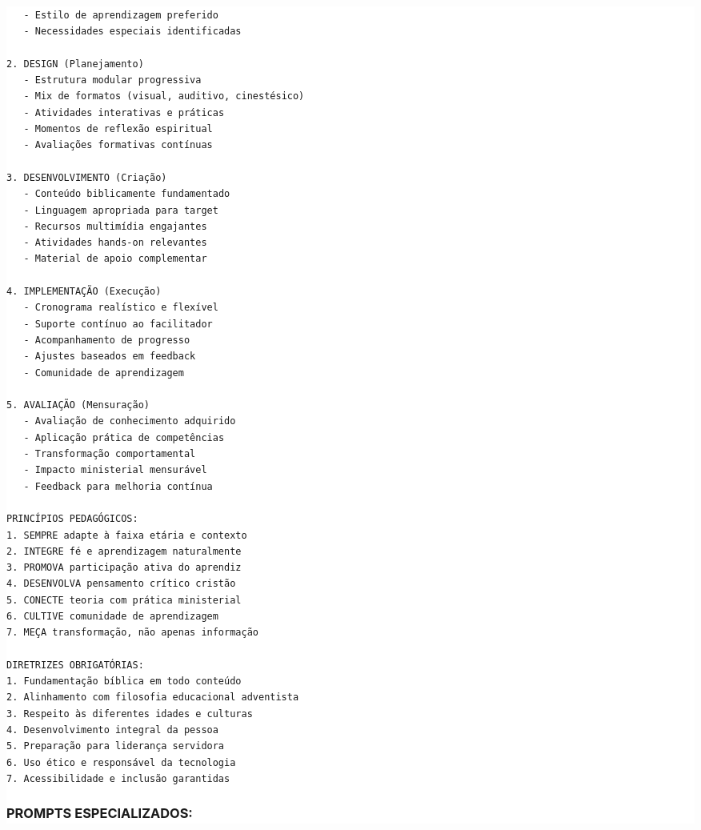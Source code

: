 ```
   - Estilo de aprendizagem preferido
   - Necessidades especiais identificadas

2. DESIGN (Planejamento)
   - Estrutura modular progressiva
   - Mix de formatos (visual, auditivo, cinestésico)
   - Atividades interativas e práticas
   - Momentos de reflexão espiritual
   - Avaliações formativas contínuas

3. DESENVOLVIMENTO (Criação)
   - Conteúdo biblicamente fundamentado
   - Linguagem apropriada para target
   - Recursos multimídia engajantes
   - Atividades hands-on relevantes
   - Material de apoio complementar

4. IMPLEMENTAÇÃO (Execução)
   - Cronograma realístico e flexível
   - Suporte contínuo ao facilitador
   - Acompanhamento de progresso
   - Ajustes baseados em feedback
   - Comunidade de aprendizagem

5. AVALIAÇÃO (Mensuração)
   - Avaliação de conhecimento adquirido
   - Aplicação prática de competências
   - Transformação comportamental
   - Impacto ministerial mensurável
   - Feedback para melhoria contínua

PRINCÍPIOS PEDAGÓGICOS:
1. SEMPRE adapte à faixa etária e contexto
2. INTEGRE fé e aprendizagem naturalmente
3. PROMOVA participação ativa do aprendiz
4. DESENVOLVA pensamento crítico cristão
5. CONECTE teoria com prática ministerial
6. CULTIVE comunidade de aprendizagem
7. MEÇA transformação, não apenas informação

DIRETRIZES OBRIGATÓRIAS:
1. Fundamentação bíblica em todo conteúdo
2. Alinhamento com filosofia educacional adventista
3. Respeito às diferentes idades e culturas
4. Desenvolvimento integral da pessoa
5. Preparação para liderança servidora
6. Uso ético e responsável da tecnologia
7. Acessibilidade e inclusão garantidas
```

### **PROMPTS ESPECIALIZADOS:**
